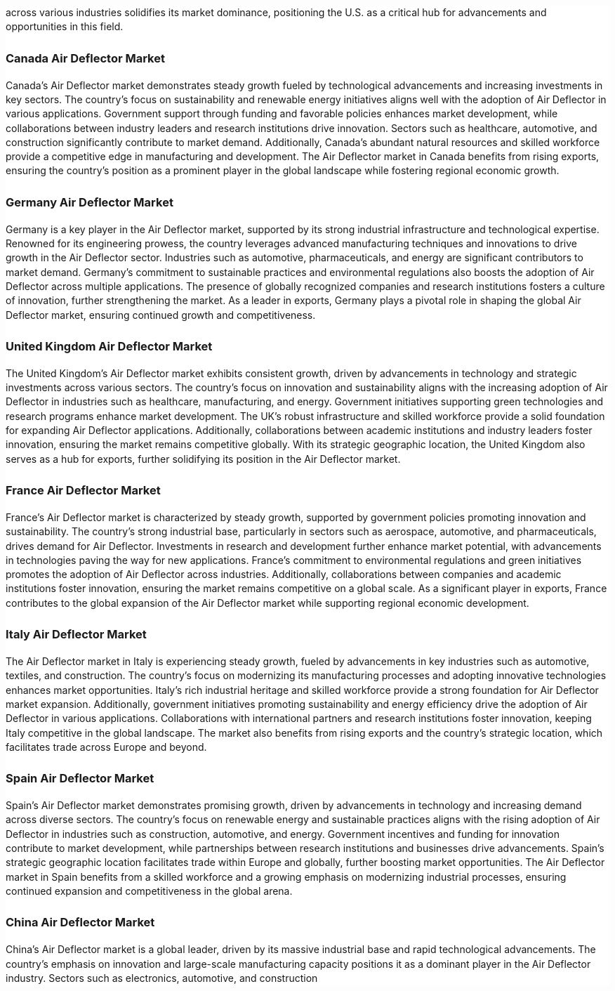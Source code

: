 across various industries solidifies its market dominance, positioning the U.S. as a critical hub for advancements and opportunities in this field.</p><h3>Canada Air Deflector Market</h3><p>Canada&rsquo;s Air Deflector market demonstrates steady growth fueled by technological advancements and increasing investments in key sectors. The country&rsquo;s focus on sustainability and renewable energy initiatives aligns well with the adoption of Air Deflector in various applications. Government support through funding and favorable policies enhances market development, while collaborations between industry leaders and research institutions drive innovation. Sectors such as healthcare, automotive, and construction significantly contribute to market demand. Additionally, Canada&rsquo;s abundant natural resources and skilled workforce provide a competitive edge in manufacturing and development. The Air Deflector market in Canada benefits from rising exports, ensuring the country&rsquo;s position as a prominent player in the global landscape while fostering regional economic growth.</p><h3>Germany Air Deflector Market</h3><p>Germany is a key player in the Air Deflector market, supported by its strong industrial infrastructure and technological expertise. Renowned for its engineering prowess, the country leverages advanced manufacturing techniques and innovations to drive growth in the Air Deflector sector. Industries such as automotive, pharmaceuticals, and energy are significant contributors to market demand. Germany&rsquo;s commitment to sustainable practices and environmental regulations also boosts the adoption of Air Deflector across multiple applications. The presence of globally recognized companies and research institutions fosters a culture of innovation, further strengthening the market. As a leader in exports, Germany plays a pivotal role in shaping the global Air Deflector market, ensuring continued growth and competitiveness.</p><h3>United Kingdom Air Deflector Market</h3><p>The United Kingdom&rsquo;s Air Deflector market exhibits consistent growth, driven by advancements in technology and strategic investments across various sectors. The country&rsquo;s focus on innovation and sustainability aligns with the increasing adoption of Air Deflector in industries such as healthcare, manufacturing, and energy. Government initiatives supporting green technologies and research programs enhance market development. The UK&rsquo;s robust infrastructure and skilled workforce provide a solid foundation for expanding Air Deflector applications. Additionally, collaborations between academic institutions and industry leaders foster innovation, ensuring the market remains competitive globally. With its strategic geographic location, the United Kingdom also serves as a hub for exports, further solidifying its position in the Air Deflector market.</p><h3>France Air Deflector Market</h3><p>France&rsquo;s Air Deflector market is characterized by steady growth, supported by government policies promoting innovation and sustainability. The country&rsquo;s strong industrial base, particularly in sectors such as aerospace, automotive, and pharmaceuticals, drives demand for Air Deflector. Investments in research and development further enhance market potential, with advancements in technologies paving the way for new applications. France&rsquo;s commitment to environmental regulations and green initiatives promotes the adoption of Air Deflector across industries. Additionally, collaborations between companies and academic institutions foster innovation, ensuring the market remains competitive on a global scale. As a significant player in exports, France contributes to the global expansion of the Air Deflector market while supporting regional economic development.</p><h3>Italy Air Deflector Market</h3><p>The Air Deflector market in Italy is experiencing steady growth, fueled by advancements in key industries such as automotive, textiles, and construction. The country&rsquo;s focus on modernizing its manufacturing processes and adopting innovative technologies enhances market opportunities. Italy&rsquo;s rich industrial heritage and skilled workforce provide a strong foundation for Air Deflector market expansion. Additionally, government initiatives promoting sustainability and energy efficiency drive the adoption of Air Deflector in various applications. Collaborations with international partners and research institutions foster innovation, keeping Italy competitive in the global landscape. The market also benefits from rising exports and the country&rsquo;s strategic location, which facilitates trade across Europe and beyond.</p><h3>Spain Air Deflector Market</h3><p>Spain&rsquo;s Air Deflector market demonstrates promising growth, driven by advancements in technology and increasing demand across diverse sectors. The country&rsquo;s focus on renewable energy and sustainable practices aligns with the rising adoption of Air Deflector in industries such as construction, automotive, and energy. Government incentives and funding for innovation contribute to market development, while partnerships between research institutions and businesses drive advancements. Spain&rsquo;s strategic geographic location facilitates trade within Europe and globally, further boosting market opportunities. The Air Deflector market in Spain benefits from a skilled workforce and a growing emphasis on modernizing industrial processes, ensuring continued expansion and competitiveness in the global arena.</p><h3>China Air Deflector Market</h3><p>China&rsquo;s Air Deflector market is a global leader, driven by its massive industrial base and rapid technological advancements. The country&rsquo;s emphasis on innovation and large-scale manufacturing capacity positions it as a dominant player in the Air Deflector industry. Sectors such as electronics, automotive, and construction